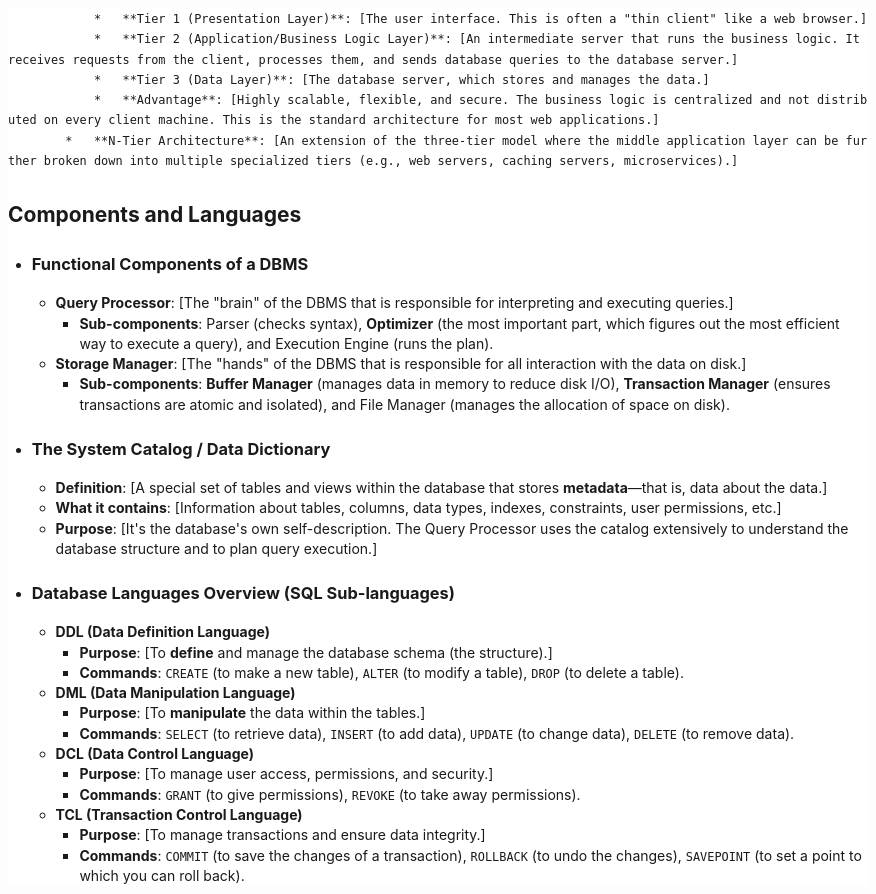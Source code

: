                 *   **Tier 1 (Presentation Layer)**: [The user interface. This is often a "thin client" like a web browser.]
                *   **Tier 2 (Application/Business Logic Layer)**: [An intermediate server that runs the business logic. It receives requests from the client, processes them, and sends database queries to the database server.]
                *   **Tier 3 (Data Layer)**: [The database server, which stores and manages the data.]
                *   **Advantage**: [Highly scalable, flexible, and secure. The business logic is centralized and not distributed on every client machine. This is the standard architecture for most web applications.]
            *   **N-Tier Architecture**: [An extension of the three-tier model where the middle application layer can be further broken down into multiple specialized tiers (e.g., web servers, caching servers, microservices).]

## Components and Languages

*   ### Functional Components of a DBMS
    *   **Query Processor**: [The "brain" of the DBMS that is responsible for interpreting and executing queries.]
        *   **Sub-components**: Parser (checks syntax), **Optimizer** (the most important part, which figures out the most efficient way to execute a query), and Execution Engine (runs the plan).
    *   **Storage Manager**: [The "hands" of the DBMS that is responsible for all interaction with the data on disk.]
        *   **Sub-components**: **Buffer Manager** (manages data in memory to reduce disk I/O), **Transaction Manager** (ensures transactions are atomic and isolated), and File Manager (manages the allocation of space on disk).
*   ### The System Catalog / Data Dictionary
    *   **Definition**: [A special set of tables and views within the database that stores **metadata**—that is, data about the data.]
    *   **What it contains**: [Information about tables, columns, data types, indexes, constraints, user permissions, etc.]
    *   **Purpose**: [It's the database's own self-description. The Query Processor uses the catalog extensively to understand the database structure and to plan query execution.]
*   ### Database Languages Overview (SQL Sub-languages)
    *   **DDL (Data Definition Language)**
        *   **Purpose**: [To **define** and manage the database schema (the structure).]
        *   **Commands**: `CREATE` (to make a new table), `ALTER` (to modify a table), `DROP` (to delete a table).
    *   **DML (Data Manipulation Language)**
        *   **Purpose**: [To **manipulate** the data within the tables.]
        *   **Commands**: `SELECT` (to retrieve data), `INSERT` (to add data), `UPDATE` (to change data), `DELETE` (to remove data).
    *   **DCL (Data Control Language)**
        *   **Purpose**: [To manage user access, permissions, and security.]
        *   **Commands**: `GRANT` (to give permissions), `REVOKE` (to take away permissions).
    *   **TCL (Transaction Control Language)**
        *   **Purpose**: [To manage transactions and ensure data integrity.]
        *   **Commands**: `COMMIT` (to save the changes of a transaction), `ROLLBACK` (to undo the changes), `SAVEPOINT` (to set a point to which you can roll back).